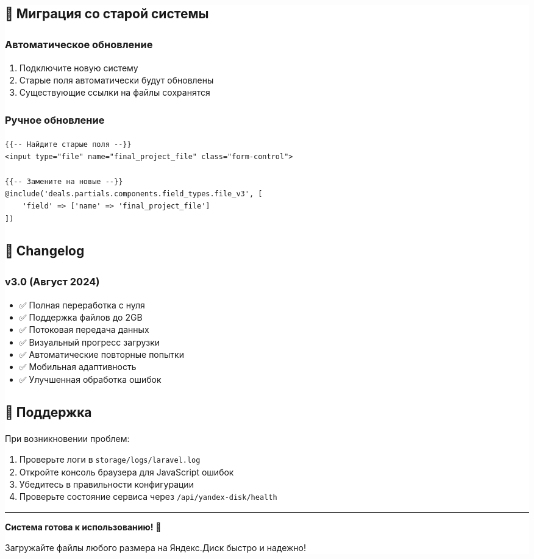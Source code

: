 ## 🔄 Миграция со старой системы

### Автоматическое обновление

1. Подключите новую систему
2. Старые поля автоматически будут обновлены
3. Существующие ссылки на файлы сохранятся

### Ручное обновление

```blade
{{-- Найдите старые поля --}}
<input type="file" name="final_project_file" class="form-control">

{{-- Замените на новые --}}
@include('deals.partials.components.field_types.file_v3', [
    'field' => ['name' => 'final_project_file']
])
```

## 📝 Changelog

### v3.0 (Август 2024)
- ✅ Полная переработка с нуля
- ✅ Поддержка файлов до 2GB
- ✅ Потоковая передача данных
- ✅ Визуальный прогресс загрузки
- ✅ Автоматические повторные попытки
- ✅ Мобильная адаптивность
- ✅ Улучшенная обработка ошибок

## 🤝 Поддержка

При возникновении проблем:

1. Проверьте логи в `storage/logs/laravel.log`
2. Откройте консоль браузера для JavaScript ошибок
3. Убедитесь в правильности конфигурации
4. Проверьте состояние сервиса через `/api/yandex-disk/health`

---

**Система готова к использованию!** 🎉

Загружайте файлы любого размера на Яндекс.Диск быстро и надежно!
